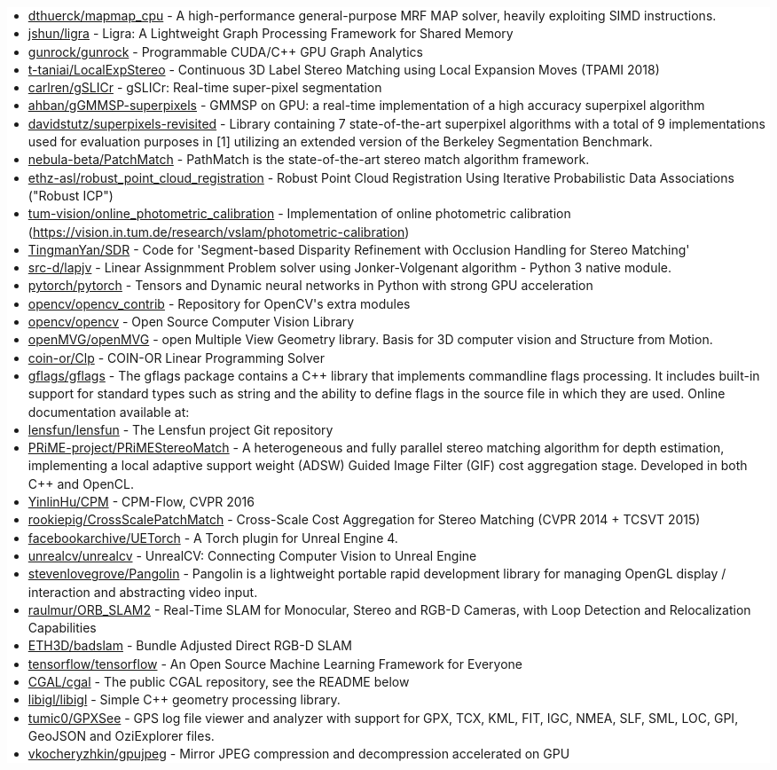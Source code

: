 - [dthuerck/mapmap_cpu](https://github.com/dthuerck/mapmap_cpu) - A high-performance general-purpose MRF MAP solver, heavily exploiting SIMD instructions.
- [jshun/ligra](https://github.com/jshun/ligra) - Ligra: A Lightweight Graph Processing Framework for Shared Memory
- [gunrock/gunrock](https://github.com/gunrock/gunrock) - Programmable CUDA/C++ GPU Graph Analytics
- [t-taniai/LocalExpStereo](https://github.com/t-taniai/LocalExpStereo) - Continuous 3D Label Stereo Matching using Local Expansion Moves (TPAMI 2018)
- [carlren/gSLICr](https://github.com/carlren/gSLICr) - gSLICr: Real-time super-pixel segmentation
- [ahban/gGMMSP-superpixels](https://github.com/ahban/gGMMSP-superpixels) - GMMSP on GPU: a real-time implementation of a high accuracy superpixel algorithm
- [davidstutz/superpixels-revisited](https://github.com/davidstutz/superpixels-revisited) - Library containing 7 state-of-the-art superpixel algorithms with a total of 9 implementations used for evaluation purposes in [1] utilizing an extended version of the Berkeley Segmentation Benchmark.
- [nebula-beta/PatchMatch](https://github.com/nebula-beta/PatchMatch) - PathMatch is the state-of-the-art stereo match algorithm framework.
- [ethz-asl/robust_point_cloud_registration](https://github.com/ethz-asl/robust_point_cloud_registration) - Robust Point Cloud Registration Using Iterative Probabilistic Data Associations ("Robust ICP")
- [tum-vision/online_photometric_calibration](https://github.com/tum-vision/online_photometric_calibration) - Implementation of online photometric calibration (https://vision.in.tum.de/research/vslam/photometric-calibration)
- [TingmanYan/SDR](https://github.com/TingmanYan/SDR) - Code for 'Segment-based Disparity Refinement with Occlusion Handling for Stereo Matching'
- [src-d/lapjv](https://github.com/src-d/lapjv) - Linear Assignmment Problem solver using Jonker-Volgenant algorithm - Python 3 native module.
- [pytorch/pytorch](https://github.com/pytorch/pytorch) - Tensors and Dynamic neural networks in Python with strong GPU acceleration
- [opencv/opencv_contrib](https://github.com/opencv/opencv_contrib) - Repository for OpenCV's extra modules
- [opencv/opencv](https://github.com/opencv/opencv) - Open Source Computer Vision Library
- [openMVG/openMVG](https://github.com/openMVG/openMVG) - open Multiple View Geometry library. Basis for 3D computer vision and Structure from Motion.
- [coin-or/Clp](https://github.com/coin-or/Clp) - COIN-OR Linear Programming Solver
- [gflags/gflags](https://github.com/gflags/gflags) - The gflags package contains a C++ library that implements commandline flags processing. It includes built-in support for standard types such as string and the ability to define flags in the source file in which they are used. Online documentation available at:
- [lensfun/lensfun](https://github.com/lensfun/lensfun) - The Lensfun project Git repository
- [PRiME-project/PRiMEStereoMatch](https://github.com/PRiME-project/PRiMEStereoMatch) - A heterogeneous and fully parallel stereo matching algorithm for depth estimation, implementing a local adaptive support weight (ADSW) Guided Image Filter (GIF) cost aggregation stage. Developed in both C++ and OpenCL.
- [YinlinHu/CPM](https://github.com/YinlinHu/CPM) - CPM-Flow, CVPR 2016
- [rookiepig/CrossScalePatchMatch](https://github.com/rookiepig/CrossScalePatchMatch) - Cross-Scale Cost Aggregation for Stereo Matching (CVPR 2014 + TCSVT 2015)
- [facebookarchive/UETorch](https://github.com/facebookarchive/UETorch) - A Torch plugin for Unreal Engine 4.
- [unrealcv/unrealcv](https://github.com/unrealcv/unrealcv) - UnrealCV: Connecting Computer Vision to Unreal Engine
- [stevenlovegrove/Pangolin](https://github.com/stevenlovegrove/Pangolin) - Pangolin is a lightweight portable rapid development library for managing OpenGL display / interaction and abstracting video input.
- [raulmur/ORB_SLAM2](https://github.com/raulmur/ORB_SLAM2) - Real-Time SLAM for Monocular, Stereo and RGB-D Cameras, with Loop Detection and Relocalization Capabilities
- [ETH3D/badslam](https://github.com/ETH3D/badslam) - Bundle Adjusted Direct RGB-D SLAM
- [tensorflow/tensorflow](https://github.com/tensorflow/tensorflow) - An Open Source Machine Learning Framework for Everyone
- [CGAL/cgal](https://github.com/CGAL/cgal) - The public CGAL repository, see the README below
- [libigl/libigl](https://github.com/libigl/libigl) - Simple C++ geometry processing library.
- [tumic0/GPXSee](https://github.com/tumic0/GPXSee) - GPS log file viewer and analyzer with support for GPX, TCX, KML, FIT, IGC, NMEA, SLF, SML, LOC, GPI, GeoJSON and OziExplorer files.
- [vkocheryzhkin/gpujpeg](https://github.com/vkocheryzhkin/gpujpeg) - Mirror JPEG compression and decompression accelerated on GPU